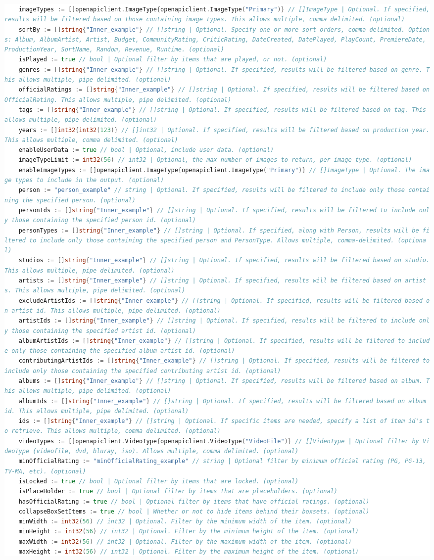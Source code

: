 ```go
	imageTypes := []openapiclient.ImageType{openapiclient.ImageType("Primary")} // []ImageType | Optional. If specified, results will be filtered based on those containing image types. This allows multiple, comma delimited. (optional)
	sortBy := []string{"Inner_example"} // []string | Optional. Specify one or more sort orders, comma delimited. Options: Album, AlbumArtist, Artist, Budget, CommunityRating, CriticRating, DateCreated, DatePlayed, PlayCount, PremiereDate, ProductionYear, SortName, Random, Revenue, Runtime. (optional)
	isPlayed := true // bool | Optional filter by items that are played, or not. (optional)
	genres := []string{"Inner_example"} // []string | Optional. If specified, results will be filtered based on genre. This allows multiple, pipe delimited. (optional)
	officialRatings := []string{"Inner_example"} // []string | Optional. If specified, results will be filtered based on OfficialRating. This allows multiple, pipe delimited. (optional)
	tags := []string{"Inner_example"} // []string | Optional. If specified, results will be filtered based on tag. This allows multiple, pipe delimited. (optional)
	years := []int32{int32(123)} // []int32 | Optional. If specified, results will be filtered based on production year. This allows multiple, comma delimited. (optional)
	enableUserData := true // bool | Optional, include user data. (optional)
	imageTypeLimit := int32(56) // int32 | Optional, the max number of images to return, per image type. (optional)
	enableImageTypes := []openapiclient.ImageType{openapiclient.ImageType("Primary")} // []ImageType | Optional. The image types to include in the output. (optional)
	person := "person_example" // string | Optional. If specified, results will be filtered to include only those containing the specified person. (optional)
	personIds := []string{"Inner_example"} // []string | Optional. If specified, results will be filtered to include only those containing the specified person id. (optional)
	personTypes := []string{"Inner_example"} // []string | Optional. If specified, along with Person, results will be filtered to include only those containing the specified person and PersonType. Allows multiple, comma-delimited. (optional)
	studios := []string{"Inner_example"} // []string | Optional. If specified, results will be filtered based on studio. This allows multiple, pipe delimited. (optional)
	artists := []string{"Inner_example"} // []string | Optional. If specified, results will be filtered based on artists. This allows multiple, pipe delimited. (optional)
	excludeArtistIds := []string{"Inner_example"} // []string | Optional. If specified, results will be filtered based on artist id. This allows multiple, pipe delimited. (optional)
	artistIds := []string{"Inner_example"} // []string | Optional. If specified, results will be filtered to include only those containing the specified artist id. (optional)
	albumArtistIds := []string{"Inner_example"} // []string | Optional. If specified, results will be filtered to include only those containing the specified album artist id. (optional)
	contributingArtistIds := []string{"Inner_example"} // []string | Optional. If specified, results will be filtered to include only those containing the specified contributing artist id. (optional)
	albums := []string{"Inner_example"} // []string | Optional. If specified, results will be filtered based on album. This allows multiple, pipe delimited. (optional)
	albumIds := []string{"Inner_example"} // []string | Optional. If specified, results will be filtered based on album id. This allows multiple, pipe delimited. (optional)
	ids := []string{"Inner_example"} // []string | Optional. If specific items are needed, specify a list of item id's to retrieve. This allows multiple, comma delimited. (optional)
	videoTypes := []openapiclient.VideoType{openapiclient.VideoType("VideoFile")} // []VideoType | Optional filter by VideoType (videofile, dvd, bluray, iso). Allows multiple, comma delimited. (optional)
	minOfficialRating := "minOfficialRating_example" // string | Optional filter by minimum official rating (PG, PG-13, TV-MA, etc). (optional)
	isLocked := true // bool | Optional filter by items that are locked. (optional)
	isPlaceHolder := true // bool | Optional filter by items that are placeholders. (optional)
	hasOfficialRating := true // bool | Optional filter by items that have official ratings. (optional)
	collapseBoxSetItems := true // bool | Whether or not to hide items behind their boxsets. (optional)
	minWidth := int32(56) // int32 | Optional. Filter by the minimum width of the item. (optional)
	minHeight := int32(56) // int32 | Optional. Filter by the minimum height of the item. (optional)
	maxWidth := int32(56) // int32 | Optional. Filter by the maximum width of the item. (optional)
	maxHeight := int32(56) // int32 | Optional. Filter by the maximum height of the item. (optional)
```
